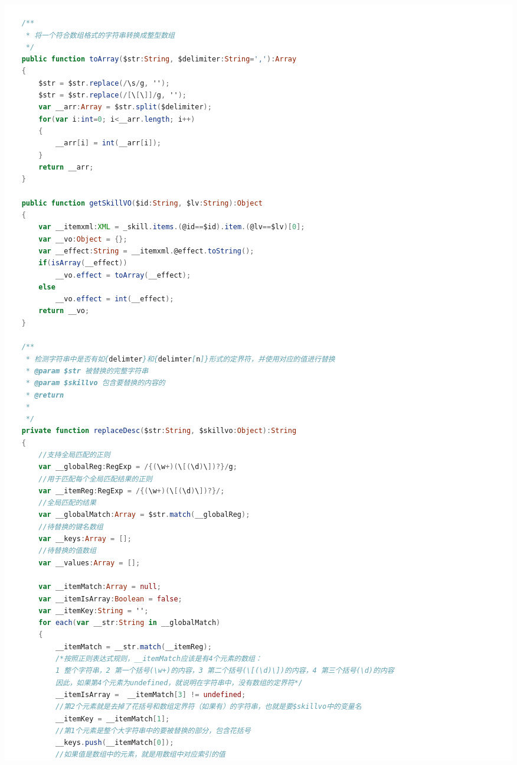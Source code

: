 ``` actionscript
    
    /**
     * 将一个符合数组格式的字符串转换成整型数组 
     */     
    public function toArray($str:String, $delimiter:String=','):Array
    {
        $str = $str.replace(/\s/g, '');
        $str = $str.replace(/[\[\]]/g, '');
        var __arr:Array = $str.split($delimiter); 
        for(var i:int=0; i<__arr.length; i++)
        {
            __arr[i] = int(__arr[i]);
        }
        return __arr;
    }
    
    public function getSkillVO($id:String, $lv:String):Object
    {
        var __itemxml:XML = _skill.items.(@id==$id).item.(@lv==$lv)[0];
        var __vo:Object = {};
        var __effect:String = __itemxml.@effect.toString();
        if(isArray(__effect))
            __vo.effect = toArray(__effect);
        else
            __vo.effect = int(__effect);
        return __vo;
    }
        
    /**
     * 检测字符串中是否有如{delimter}和{delimter[n]}形式的定界符，并使用对应的值进行替换
     * @param $str 被替换的完整字符串
     * @param $skillvo 包含要替换的内容的
     * @return 
     * 
     */ 
    private function replaceDesc($str:String, $skillvo:Object):String
    {
        //支持全局匹配的正则
        var __globalReg:RegExp = /{(\w+)(\[(\d)\])?}/g;
        //用于匹配每个全局匹配结果的正则
        var __itemReg:RegExp = /{(\w+)(\[(\d)\])?}/;
        //全局匹配的结果
        var __globalMatch:Array = $str.match(__globalReg);
        //待替换的键名数组
        var __keys:Array = [];
        //待替换的值数组
        var __values:Array = [];
        
        var __itemMatch:Array = null;
        var __itemIsArray:Boolean = false;
        var __itemKey:String = '';
        for each(var __str:String in __globalMatch)
        {
            __itemMatch = __str.match(__itemReg);
            /*按照正则表达式规则，__itemMatch应该是有4个元素的数组：
            1 整个字符串，2 第一个括号(\w+)的内容，3 第二个括号(\[(\d)\])的内容，4 第三个括号(\d)的内容
            因此，如果第4个元素为undefined，就说明在字符串中，没有数组的定界符*/
            __itemIsArray =  __itemMatch[3] != undefined;
            //第2个元素就是去掉了花括号和数组定界符（如果有）的字符串，也就是要$skillvo中的变量名
            __itemKey = __itemMatch[1];
            //第1个元素是整个大字符串中的要被替换的部分，包含花括号
            __keys.push(__itemMatch[0]);
            //如果值是数组中的元素，就是用数组中对应索引的值
```